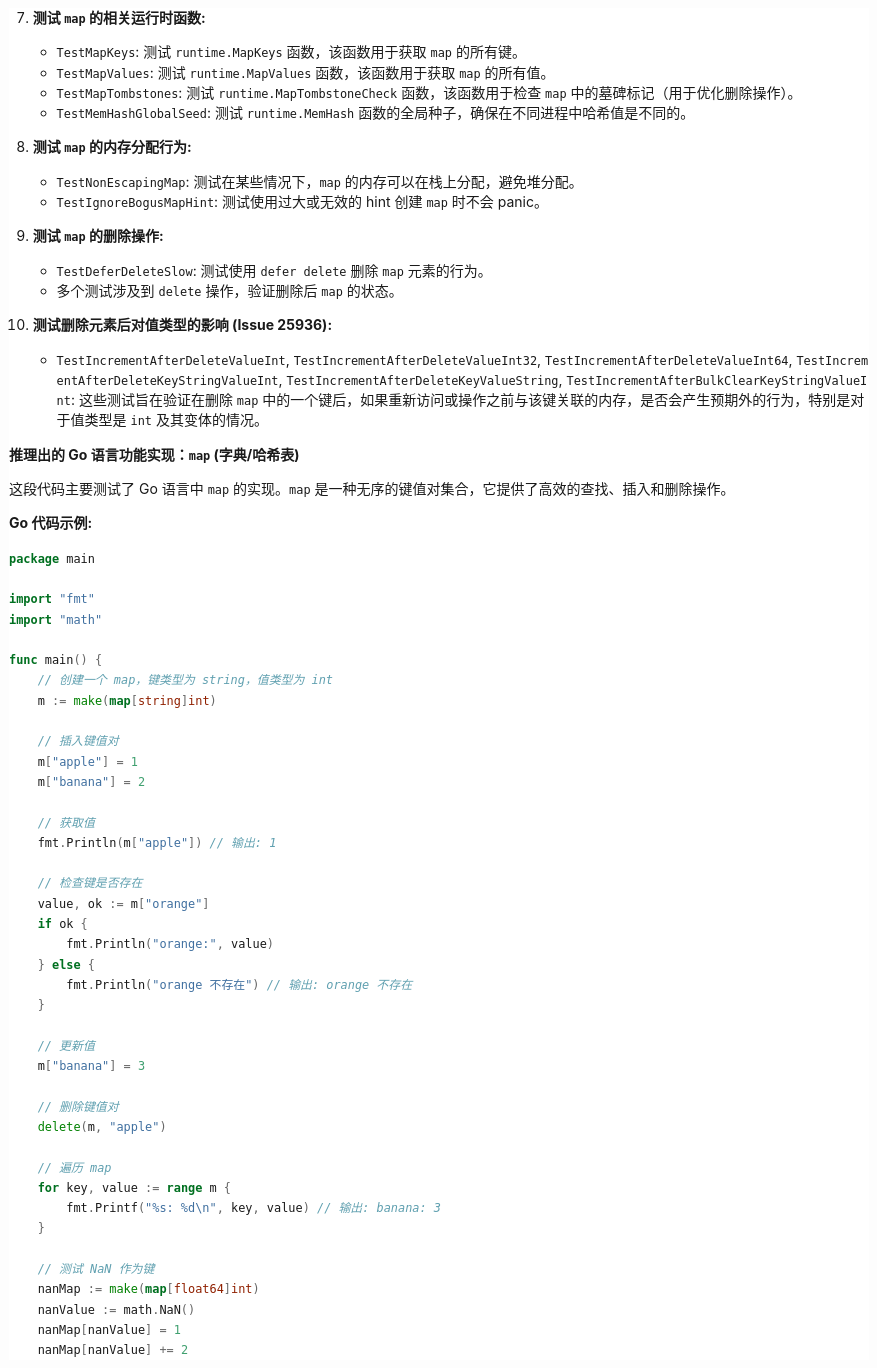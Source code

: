 7. **测试 `map` 的相关运行时函数:**
   - `TestMapKeys`: 测试 `runtime.MapKeys` 函数，该函数用于获取 `map` 的所有键。
   - `TestMapValues`: 测试 `runtime.MapValues` 函数，该函数用于获取 `map` 的所有值。
   - `TestMapTombstones`: 测试 `runtime.MapTombstoneCheck` 函数，该函数用于检查 `map` 中的墓碑标记（用于优化删除操作）。
   - `TestMemHashGlobalSeed`: 测试 `runtime.MemHash` 函数的全局种子，确保在不同进程中哈希值是不同的。

8. **测试 `map` 的内存分配行为:**
   - `TestNonEscapingMap`: 测试在某些情况下，`map` 的内存可以在栈上分配，避免堆分配。
   - `TestIgnoreBogusMapHint`: 测试使用过大或无效的 hint 创建 `map` 时不会 panic。

9. **测试 `map` 的删除操作:**
   - `TestDeferDeleteSlow`: 测试使用 `defer delete` 删除 `map` 元素的行为。
   - 多个测试涉及到 `delete` 操作，验证删除后 `map` 的状态。

10. **测试删除元素后对值类型的影响 (Issue 25936):**
    - `TestIncrementAfterDeleteValueInt`, `TestIncrementAfterDeleteValueInt32`, `TestIncrementAfterDeleteValueInt64`, `TestIncrementAfterDeleteKeyStringValueInt`, `TestIncrementAfterDeleteKeyValueString`, `TestIncrementAfterBulkClearKeyStringValueInt`: 这些测试旨在验证在删除 `map` 中的一个键后，如果重新访问或操作之前与该键关联的内存，是否会产生预期外的行为，特别是对于值类型是 `int` 及其变体的情况。

**推理出的 Go 语言功能实现：`map` (字典/哈希表)**

这段代码主要测试了 Go 语言中 `map` 的实现。`map` 是一种无序的键值对集合，它提供了高效的查找、插入和删除操作。

**Go 代码示例:**

```go
package main

import "fmt"
import "math"

func main() {
	// 创建一个 map，键类型为 string，值类型为 int
	m := make(map[string]int)

	// 插入键值对
	m["apple"] = 1
	m["banana"] = 2

	// 获取值
	fmt.Println(m["apple"]) // 输出: 1

	// 检查键是否存在
	value, ok := m["orange"]
	if ok {
		fmt.Println("orange:", value)
	} else {
		fmt.Println("orange 不存在") // 输出: orange 不存在
	}

	// 更新值
	m["banana"] = 3

	// 删除键值对
	delete(m, "apple")

	// 遍历 map
	for key, value := range m {
		fmt.Printf("%s: %d\n", key, value) // 输出: banana: 3
	}

	// 测试 NaN 作为键
	nanMap := make(map[float64]int)
	nanValue := math.NaN()
	nanMap[nanValue] = 1
	nanMap[nanValue] += 2
```